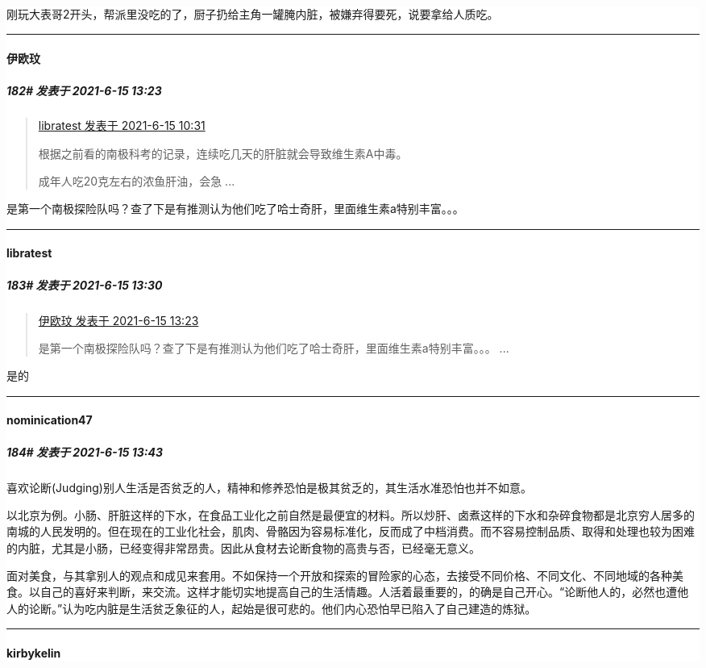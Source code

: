 刚玩大表哥2开头，帮派里没吃的了，厨子扔给主角一罐腌内脏，被嫌弃得要死，说要拿给人质吃。


                                                

*****

####  伊欧玟  
##### 182#       发表于 2021-6-15 13:23


<blockquote><a href="httphttps://bbs.saraba1st.com/2b/forum.php?mod=redirect&amp;goto=findpost&amp;pid=51605548&amp;ptid=2009943" target="_blank">libratest 发表于 2021-6-15 10:31</a>

根据之前看的南极科考的记录，连续吃几天的肝脏就会导致维生素A中毒。

成年人吃20克左右的浓鱼肝油，会急 ...</blockquote>
是第一个南极探险队吗？查了下是有推测认为他们吃了哈士奇肝，里面维生素a特别丰富。。。


*****

####  libratest  
##### 183#       发表于 2021-6-15 13:30


<blockquote><a href="httphttps://bbs.saraba1st.com/2b/forum.php?mod=redirect&amp;goto=findpost&amp;pid=51608336&amp;ptid=2009943" target="_blank">伊欧玟 发表于 2021-6-15 13:23</a>

是第一个南极探险队吗？查了下是有推测认为他们吃了哈士奇肝，里面维生素a特别丰富。。。 ...</blockquote>
是的


*****

####  nominication47  
##### 184#       发表于 2021-6-15 13:43


喜欢论断(Judging)别人生活是否贫乏的人，精神和修养恐怕是极其贫乏的，其生活水准恐怕也并不如意。


以北京为例。小肠、肝脏这样的下水，在食品工业化之前自然是最便宜的材料。所以炒肝、卤煮这样的下水和杂碎食物都是北京穷人居多的南城的人民发明的。但在现在的工业化社会，肌肉、骨骼因为容易标准化，反而成了中档消费。而不容易控制品质、取得和处理也较为困难的内脏，尤其是小肠，已经变得非常昂贵。因此从食材去论断食物的高贵与否，已经毫无意义。


面对美食，与其拿别人的观点和成见来套用。不如保持一个开放和探索的冒险家的心态，去接受不同价格、不同文化、不同地域的各种美食。以自己的喜好来判断，来交流。这样才能切实地提高自己的生活情趣。人活着最重要的，的确是自己开心。“论断他人的，必然也遭他人的论断。”认为吃内脏是生活贫乏象征的人，起始是很可悲的。他们内心恐怕早已陷入了自己建造的炼狱。


                                                 

*****

####  kirbykelin  
